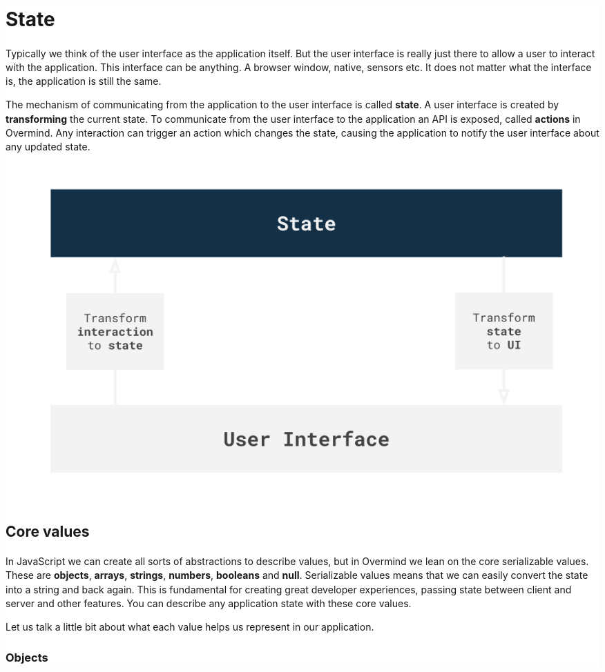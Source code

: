# State

Typically we think of the user interface as the application itself. But the user interface is really just there to allow a user to interact with the application. This interface can be anything. A browser window, native, sensors etc. It does not matter what the interface is, the application is still the same.

The mechanism of communicating from the application to the user interface is called **state**. A user interface is created by **transforming** the current state. To communicate from the user interface to the application an API is exposed, called **actions** in Overmind. Any interaction can trigger an action which changes the state, causing the application to notify the user interface about any updated state.

![](../.gitbook/assets/state-ui.png)

## Core values

In JavaScript we can create all sorts of abstractions to describe values, but in Overmind we lean on the core serializable values. These are **objects**, **arrays**, **strings**, **numbers**, **booleans** and **null**. Serializable values means that we can easily convert the state into a string and back again. This is fundamental for creating great developer experiences, passing state between client and server and other features. You can describe any application state with these core values.

Let us talk a little bit about what each value helps us represent in our application.

### Objects
